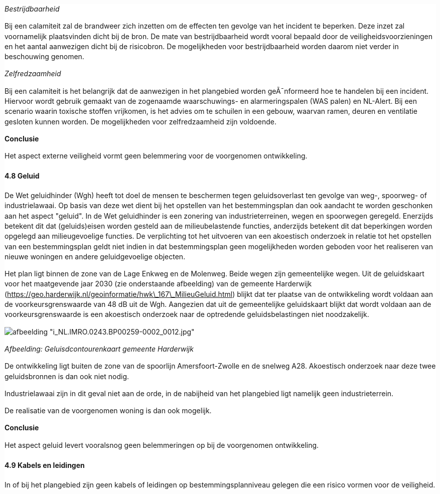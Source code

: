 *Bestrijdbaarheid*

Bij een calamiteit zal de brandweer zich inzetten om de effecten ten gevolge van het incident te beperken. Deze inzet zal voornamelijk plaatsvinden dicht bij de bron. De mate van bestrijdbaarheid wordt vooral bepaald door de veiligheidsvoorzieningen en het aantal aanwezigen dicht bij de risicobron. De mogelijkheden voor bestrijdbaarheid worden daarom niet verder in beschouwing genomen.

*Zelfredzaamheid*

Bij een calamiteit is het belangrijk dat de aanwezigen in het plangebied worden geÃ¯nformeerd hoe te handelen bij een incident. Hiervoor wordt gebruik gemaakt van de zogenaamde waarschuwings\- en alarmeringspalen (WAS palen) en NL\-Alert. Bij een scenario waarin toxische stoffen vrijkomen, is het advies om te schuilen in een gebouw, waarvan ramen, deuren en ventilatie gesloten kunnen worden. De mogelijkheden voor zelfredzaamheid zijn voldoende.

**Conclusie**

Het aspect externe veiligheid vormt geen belemmering voor de voorgenomen ontwikkeling.

#### 4\.8 Geluid

De Wet geluidhinder (Wgh) heeft tot doel de mensen te beschermen tegen geluidsoverlast ten gevolge van weg\-, spoorweg\- of industrielawaai. Op basis van deze wet dient bij het opstellen van het bestemmingsplan dan ook aandacht te worden geschonken aan het aspect "geluid". In de Wet geluidhinder is een zonering van industrieterreinen, wegen en spoorwegen geregeld. Enerzijds betekent dit dat (geluids)eisen worden gesteld aan de milieubelastende functies, anderzijds betekent dit dat beperkingen worden opgelegd aan milieugevoelige functies. De verplichting tot het uitvoeren van een akoestisch onderzoek in relatie tot het opstellen van een bestemmingsplan geldt niet indien in dat bestemmingsplan geen mogelijkheden worden geboden voor het realiseren van nieuwe woningen en andere geluidgevoelige objecten.

Het plan ligt binnen de zone van de Lage Enkweg en de Molenweg. Beide wegen zijn gemeentelijke wegen. Uit de geluidskaart voor het maatgevende jaar 2030 (zie onderstaande afbeelding) van de gemeente Harderwijk (https://geo.harderwijk.nl/geoinformatie/hwk\_167\_MilieuGeluid.html) blijkt dat ter plaatse van de ontwikkeling wordt voldaan aan de voorkeursgrenswaarde van 48 dB uit de Wgh. Aangezien dat uit de gemeentelijke geluidskaart blijkt dat wordt voldaan aan de voorkeursgrenswaarde is een akoestisch onderzoek naar de optredende geluidsbelastingen niet noodzakelijk.

![afbeelding "i_NL.IMRO.0243.BP00259-0002_0012.jpg"](i_NL.IMRO.0243.BP00259-0002_0012.jpg)

*Afbeelding: Geluisdcontourenkaart gemeente Harderwijk*

De ontwikkeling ligt buiten de zone van de spoorlijn Amersfoort\-Zwolle en de snelweg A28\. Akoestisch onderzoek naar deze twee geluidsbronnen is dan ook niet nodig.

Industrielawaai zijn in dit geval niet aan de orde, in de nabijheid van het plangebied ligt namelijk geen industrieterrein.

De realisatie van de voorgenomen woning is dan ook mogelijk.

**Conclusie**

Het aspect geluid levert vooralsnog geen belemmeringen op bij de voorgenomen ontwikkeling.

#### 4\.9 Kabels en leidingen

In of bij het plangebied zijn geen kabels of leidingen op bestemmingsplanniveau gelegen die een risico vormen voor de veiligheid.
